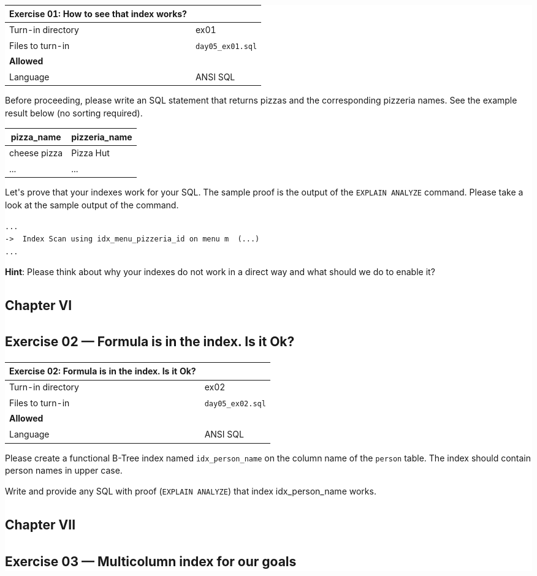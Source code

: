 | Exercise 01: How to see that index works?|                                                                                                                          |
|---------------------------------------|--------------------------------------------------------------------------------------------------------------------------|
| Turn-in directory                     | ex01                                                                                                                     |
| Files to turn-in                      | `day05_ex01.sql`                                                                                 |
| **Allowed**                               |                                                                                                                          |
| Language                        | ANSI SQL                                                                                              |

Before proceeding, please write an SQL statement that returns pizzas and the corresponding pizzeria names. See the example result below (no sorting required).

| pizza_name | pizzeria_name | 
| ------ | ------ |
| cheese pizza | Pizza Hut |
| ... | ... |

Let's prove that your indexes work for your SQL.
The sample proof is the output of the `EXPLAIN ANALYZE` command. 
Please take a look at the sample output of the command.
    
    ...
    ->  Index Scan using idx_menu_pizzeria_id on menu m  (...)
    ...

**Hint**: Please think about why your indexes do not work in a direct way and what should we do to enable it?



## Chapter VI
## Exercise 02 — Formula is in the index. Is it Ok?

| Exercise 02: Formula is in the index. Is it Ok?|                                                                                                                          |
|---------------------------------------|--------------------------------------------------------------------------------------------------------------------------|
| Turn-in directory                     | ex02                                                                                                                     |
| Files to turn-in                      | `day05_ex02.sql`                                                                                 |
| **Allowed**                               |                                                                                                                          |
| Language                        | ANSI SQL                                                                                              |

Please create a functional B-Tree index  named `idx_person_name` on the column name of the `person` table. The index should contain person names in upper case. 

Write and provide any SQL with proof (`EXPLAIN ANALYZE`) that index idx_person_name works.

## Chapter VII
## Exercise 03 — Multicolumn index for our goals
